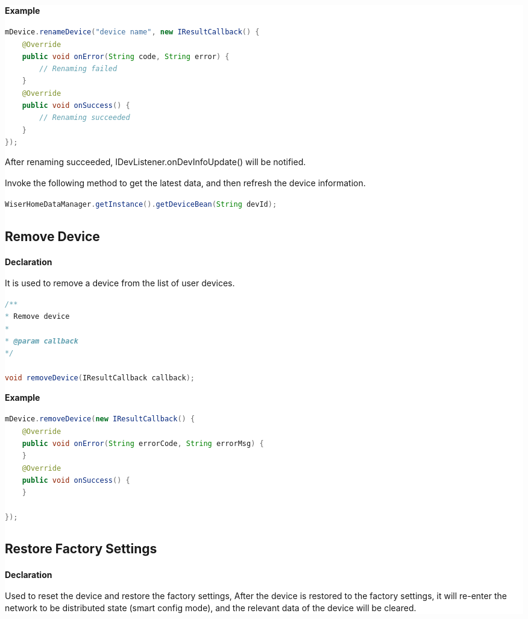 **Example**

```java
mDevice.renameDevice("device name", new IResultCallback() {
    @Override
    public void onError(String code, String error) {
        // Renaming failed
    }
    @Override
    public void onSuccess() {
        // Renaming succeeded
    }
});
```
After renaming succeeded, IDevListener.onDevInfoUpdate() will be notified.

Invoke the following method to get the latest data, and then refresh the device information.
```java
WiserHomeDataManager.getInstance().getDeviceBean(String devId);
```

## Remove Device

**Declaration**

It is used to remove a device from the list of user devices.

```java
/**
* Remove device
*
* @param callback
*/

void removeDevice(IResultCallback callback);
```
**Example**

```java
mDevice.removeDevice(new IResultCallback() {
    @Override
    public void onError(String errorCode, String errorMsg) {
    }
    @Override
    public void onSuccess() {
    }

});
```

## Restore Factory Settings

**Declaration**

Used to reset the device and restore the factory settings, After the device is restored to the factory settings, it will re-enter the network to be distributed state (smart config mode), and the relevant data of the device will be cleared.[]()
